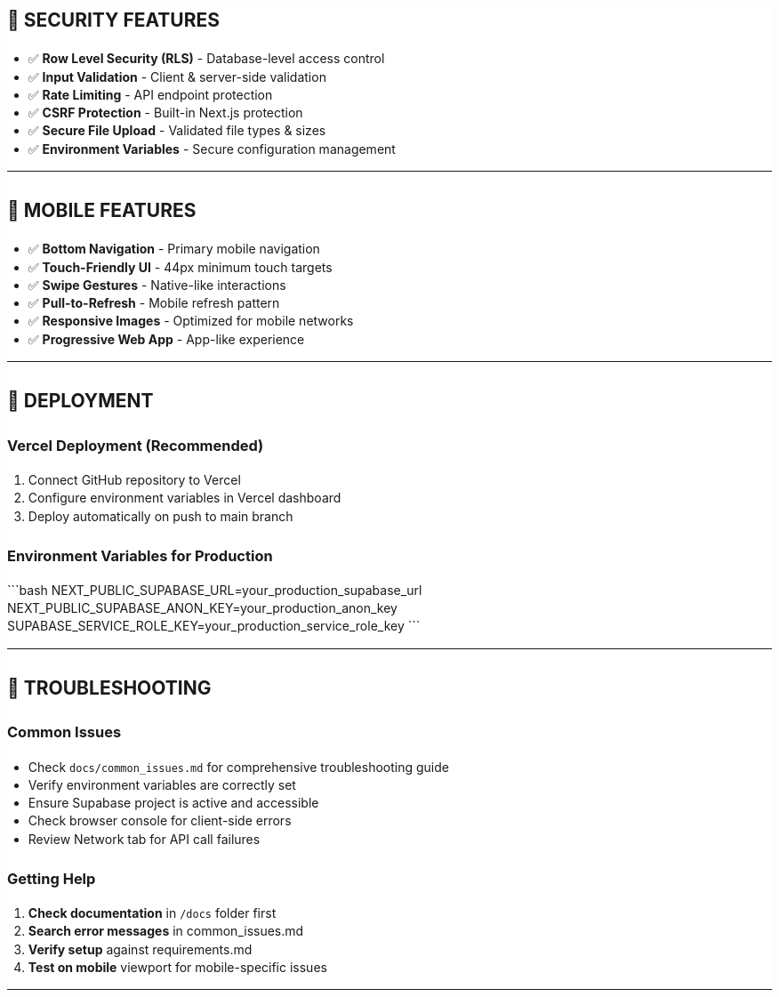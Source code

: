 
## 🔐 SECURITY FEATURES

- ✅ **Row Level Security (RLS)** - Database-level access control
- ✅ **Input Validation** - Client & server-side validation
- ✅ **Rate Limiting** - API endpoint protection
- ✅ **CSRF Protection** - Built-in Next.js protection
- ✅ **Secure File Upload** - Validated file types & sizes
- ✅ **Environment Variables** - Secure configuration management

---

## 📱 MOBILE FEATURES

- ✅ **Bottom Navigation** - Primary mobile navigation
- ✅ **Touch-Friendly UI** - 44px minimum touch targets
- ✅ **Swipe Gestures** - Native-like interactions
- ✅ **Pull-to-Refresh** - Mobile refresh pattern
- ✅ **Responsive Images** - Optimized for mobile networks
- ✅ **Progressive Web App** - App-like experience

---

## 🚀 DEPLOYMENT

### **Vercel Deployment (Recommended)**
1. Connect GitHub repository to Vercel
2. Configure environment variables in Vercel dashboard
3. Deploy automatically on push to main branch

### **Environment Variables for Production**
\`\`\`bash
NEXT_PUBLIC_SUPABASE_URL=your_production_supabase_url
NEXT_PUBLIC_SUPABASE_ANON_KEY=your_production_anon_key
SUPABASE_SERVICE_ROLE_KEY=your_production_service_role_key
\`\`\`

---

## 🐛 TROUBLESHOOTING

### **Common Issues**
- Check `docs/common_issues.md` for comprehensive troubleshooting guide
- Verify environment variables are correctly set
- Ensure Supabase project is active and accessible
- Check browser console for client-side errors
- Review Network tab for API call failures

### **Getting Help**
1. **Check documentation** in `/docs` folder first
2. **Search error messages** in common_issues.md
3. **Verify setup** against requirements.md
4. **Test on mobile** viewport for mobile-specific issues

---